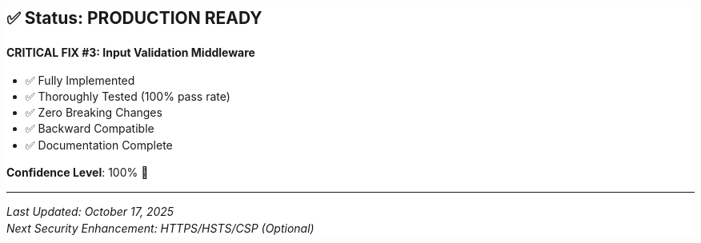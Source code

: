 
## ✅ Status: PRODUCTION READY

**CRITICAL FIX #3: Input Validation Middleware**
- ✅ Fully Implemented
- ✅ Thoroughly Tested (100% pass rate)
- ✅ Zero Breaking Changes
- ✅ Backward Compatible
- ✅ Documentation Complete

**Confidence Level**: 100% 🎯

---

*Last Updated: October 17, 2025*  
*Next Security Enhancement: HTTPS/HSTS/CSP (Optional)*
